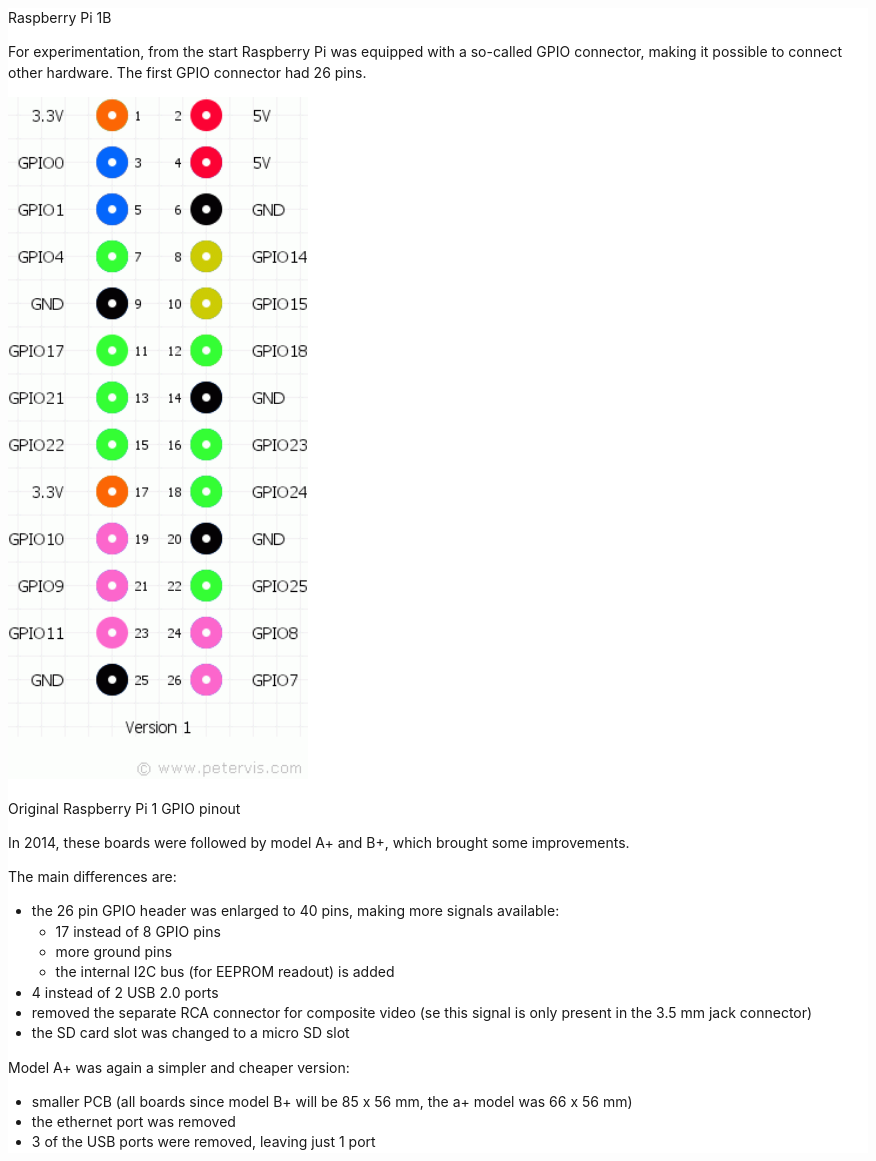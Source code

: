 Raspberry Pi 1B

For experimentation, from the start Raspberry Pi was equipped with a so-called GPIO connector, making it possible to connect other hardware. The first GPIO connector had 26 pins.

<img src="images/rpi-gpio-pinout-original.png" alt="Original GPIO pinout" width="300"/>

Original Raspberry Pi 1 GPIO pinout

In 2014, these boards were followed by model A+ and B+, which brought some improvements.

The main differences are:
- the 26 pin GPIO header was enlarged to 40 pins, making more signals available:
  - 17 instead of 8 GPIO pins
  - more ground pins
  - the internal I2C bus (for EEPROM readout) is added
- 4 instead of 2 USB 2.0 ports
- removed the separate RCA connector for composite video (se this signal is only present in the 3.5 mm jack connector)
- the SD card slot was changed to a micro SD slot

Model A+ was again a simpler and cheaper version:
- smaller PCB (all boards since model B+ will be 85 x 56 mm, the a+ model was 66 x 56 mm)
- the ethernet port was removed
- 3 of the USB ports were removed, leaving just 1 port
